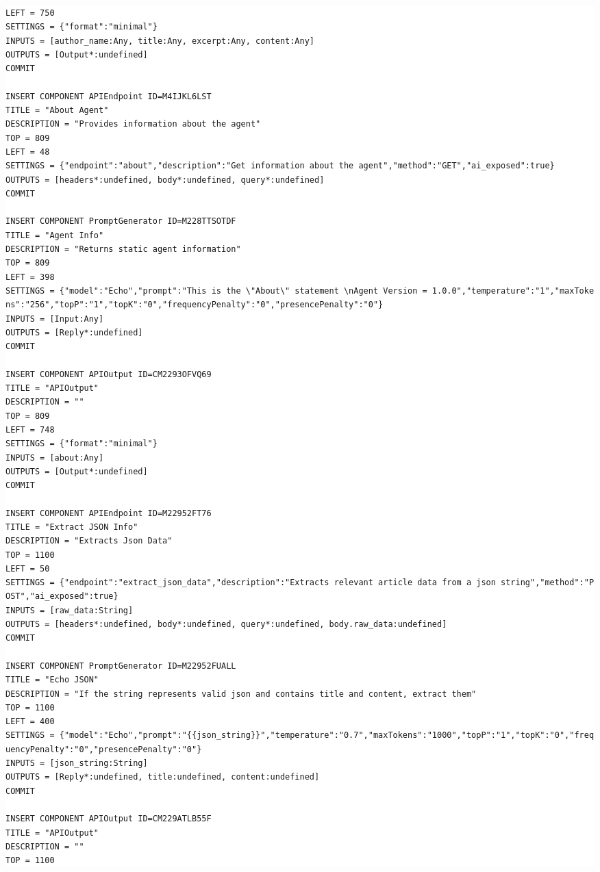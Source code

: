 ```smyth file="wp-assistant.smyth"
LEFT = 750
SETTINGS = {"format":"minimal"}
INPUTS = [author_name:Any, title:Any, excerpt:Any, content:Any]
OUTPUTS = [Output*:undefined]
COMMIT

INSERT COMPONENT APIEndpoint ID=M4IJKL6LST
TITLE = "About Agent"
DESCRIPTION = "Provides information about the agent"
TOP = 809
LEFT = 48
SETTINGS = {"endpoint":"about","description":"Get information about the agent","method":"GET","ai_exposed":true}
OUTPUTS = [headers*:undefined, body*:undefined, query*:undefined]
COMMIT

INSERT COMPONENT PromptGenerator ID=M228TTSOTDF
TITLE = "Agent Info"
DESCRIPTION = "Returns static agent information"
TOP = 809
LEFT = 398
SETTINGS = {"model":"Echo","prompt":"This is the \"About\" statement \nAgent Version = 1.0.0","temperature":"1","maxTokens":"256","topP":"1","topK":"0","frequencyPenalty":"0","presencePenalty":"0"}
INPUTS = [Input:Any]
OUTPUTS = [Reply*:undefined]
COMMIT

INSERT COMPONENT APIOutput ID=CM2293OFVQ69
TITLE = "APIOutput"
DESCRIPTION = ""
TOP = 809
LEFT = 748
SETTINGS = {"format":"minimal"}
INPUTS = [about:Any]
OUTPUTS = [Output*:undefined]
COMMIT

INSERT COMPONENT APIEndpoint ID=M22952FT76
TITLE = "Extract JSON Info"
DESCRIPTION = "Extracts Json Data"
TOP = 1100
LEFT = 50
SETTINGS = {"endpoint":"extract_json_data","description":"Extracts relevant article data from a json string","method":"POST","ai_exposed":true}
INPUTS = [raw_data:String]
OUTPUTS = [headers*:undefined, body*:undefined, query*:undefined, body.raw_data:undefined]
COMMIT

INSERT COMPONENT PromptGenerator ID=M22952FUALL
TITLE = "Echo JSON"
DESCRIPTION = "If the string represents valid json and contains title and content, extract them"
TOP = 1100
LEFT = 400
SETTINGS = {"model":"Echo","prompt":"{{json_string}}","temperature":"0.7","maxTokens":"1000","topP":"1","topK":"0","frequencyPenalty":"0","presencePenalty":"0"}
INPUTS = [json_string:String]
OUTPUTS = [Reply*:undefined, title:undefined, content:undefined]
COMMIT

INSERT COMPONENT APIOutput ID=CM229ATLB55F
TITLE = "APIOutput"
DESCRIPTION = ""
TOP = 1100
```